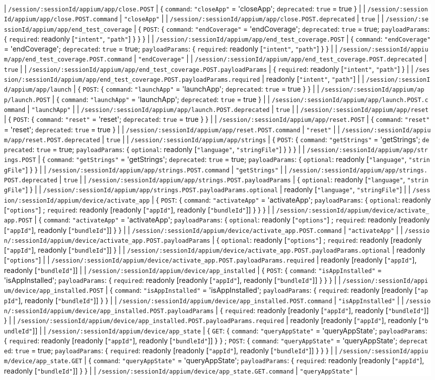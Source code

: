 | `/session/:sessionId/appium/app/close.POST` | { `command`: ``"closeApp"`` = 'closeApp'; `deprecated`: ``true`` = true } |
| `/session/:sessionId/appium/app/close.POST.command` | ``"closeApp"`` |
| `/session/:sessionId/appium/app/close.POST.deprecated` | ``true`` |
| `/session/:sessionId/appium/app/end_test_coverage` | { `POST`: { `command`: ``"endCoverage"`` = 'endCoverage'; `deprecated`: ``true`` = true; `payloadParams`: { `required`: readonly [``"intent"``, ``"path"``]  }  }  } |
| `/session/:sessionId/appium/app/end_test_coverage.POST` | { `command`: ``"endCoverage"`` = 'endCoverage'; `deprecated`: ``true`` = true; `payloadParams`: { `required`: readonly [``"intent"``, ``"path"``]  }  } |
| `/session/:sessionId/appium/app/end_test_coverage.POST.command` | ``"endCoverage"`` |
| `/session/:sessionId/appium/app/end_test_coverage.POST.deprecated` | ``true`` |
| `/session/:sessionId/appium/app/end_test_coverage.POST.payloadParams` | { `required`: readonly [``"intent"``, ``"path"``]  } |
| `/session/:sessionId/appium/app/end_test_coverage.POST.payloadParams.required` | readonly [``"intent"``, ``"path"``] |
| `/session/:sessionId/appium/app/launch` | { `POST`: { `command`: ``"launchApp"`` = 'launchApp'; `deprecated`: ``true`` = true }  } |
| `/session/:sessionId/appium/app/launch.POST` | { `command`: ``"launchApp"`` = 'launchApp'; `deprecated`: ``true`` = true } |
| `/session/:sessionId/appium/app/launch.POST.command` | ``"launchApp"`` |
| `/session/:sessionId/appium/app/launch.POST.deprecated` | ``true`` |
| `/session/:sessionId/appium/app/reset` | { `POST`: { `command`: ``"reset"`` = 'reset'; `deprecated`: ``true`` = true }  } |
| `/session/:sessionId/appium/app/reset.POST` | { `command`: ``"reset"`` = 'reset'; `deprecated`: ``true`` = true } |
| `/session/:sessionId/appium/app/reset.POST.command` | ``"reset"`` |
| `/session/:sessionId/appium/app/reset.POST.deprecated` | ``true`` |
| `/session/:sessionId/appium/app/strings` | { `POST`: { `command`: ``"getStrings"`` = 'getStrings'; `deprecated`: ``true`` = true; `payloadParams`: { `optional`: readonly [``"language"``, ``"stringFile"``]  }  }  } |
| `/session/:sessionId/appium/app/strings.POST` | { `command`: ``"getStrings"`` = 'getStrings'; `deprecated`: ``true`` = true; `payloadParams`: { `optional`: readonly [``"language"``, ``"stringFile"``]  }  } |
| `/session/:sessionId/appium/app/strings.POST.command` | ``"getStrings"`` |
| `/session/:sessionId/appium/app/strings.POST.deprecated` | ``true`` |
| `/session/:sessionId/appium/app/strings.POST.payloadParams` | { `optional`: readonly [``"language"``, ``"stringFile"``]  } |
| `/session/:sessionId/appium/app/strings.POST.payloadParams.optional` | readonly [``"language"``, ``"stringFile"``] |
| `/session/:sessionId/appium/device/activate_app` | { `POST`: { `command`: ``"activateApp"`` = 'activateApp'; `payloadParams`: { `optional`: readonly [``"options"``] ; `required`: readonly [readonly [``"appId"``], readonly [``"bundleId"``]]  }  }  } |
| `/session/:sessionId/appium/device/activate_app.POST` | { `command`: ``"activateApp"`` = 'activateApp'; `payloadParams`: { `optional`: readonly [``"options"``] ; `required`: readonly [readonly [``"appId"``], readonly [``"bundleId"``]]  }  } |
| `/session/:sessionId/appium/device/activate_app.POST.command` | ``"activateApp"`` |
| `/session/:sessionId/appium/device/activate_app.POST.payloadParams` | { `optional`: readonly [``"options"``] ; `required`: readonly [readonly [``"appId"``], readonly [``"bundleId"``]]  } |
| `/session/:sessionId/appium/device/activate_app.POST.payloadParams.optional` | readonly [``"options"``] |
| `/session/:sessionId/appium/device/activate_app.POST.payloadParams.required` | readonly [readonly [``"appId"``], readonly [``"bundleId"``]] |
| `/session/:sessionId/appium/device/app_installed` | { `POST`: { `command`: ``"isAppInstalled"`` = 'isAppInstalled'; `payloadParams`: { `required`: readonly [readonly [``"appId"``], readonly [``"bundleId"``]]  }  }  } |
| `/session/:sessionId/appium/device/app_installed.POST` | { `command`: ``"isAppInstalled"`` = 'isAppInstalled'; `payloadParams`: { `required`: readonly [readonly [``"appId"``], readonly [``"bundleId"``]]  }  } |
| `/session/:sessionId/appium/device/app_installed.POST.command` | ``"isAppInstalled"`` |
| `/session/:sessionId/appium/device/app_installed.POST.payloadParams` | { `required`: readonly [readonly [``"appId"``], readonly [``"bundleId"``]]  } |
| `/session/:sessionId/appium/device/app_installed.POST.payloadParams.required` | readonly [readonly [``"appId"``], readonly [``"bundleId"``]] |
| `/session/:sessionId/appium/device/app_state` | { `GET`: { `command`: ``"queryAppState"`` = 'queryAppState'; `payloadParams`: { `required`: readonly [readonly [``"appId"``], readonly [``"bundleId"``]]  }  } ; `POST`: { `command`: ``"queryAppState"`` = 'queryAppState'; `deprecated`: ``true`` = true; `payloadParams`: { `required`: readonly [readonly [``"appId"``], readonly [``"bundleId"``]]  }  }  } |
| `/session/:sessionId/appium/device/app_state.GET` | { `command`: ``"queryAppState"`` = 'queryAppState'; `payloadParams`: { `required`: readonly [readonly [``"appId"``], readonly [``"bundleId"``]]  }  } |
| `/session/:sessionId/appium/device/app_state.GET.command` | ``"queryAppState"`` |